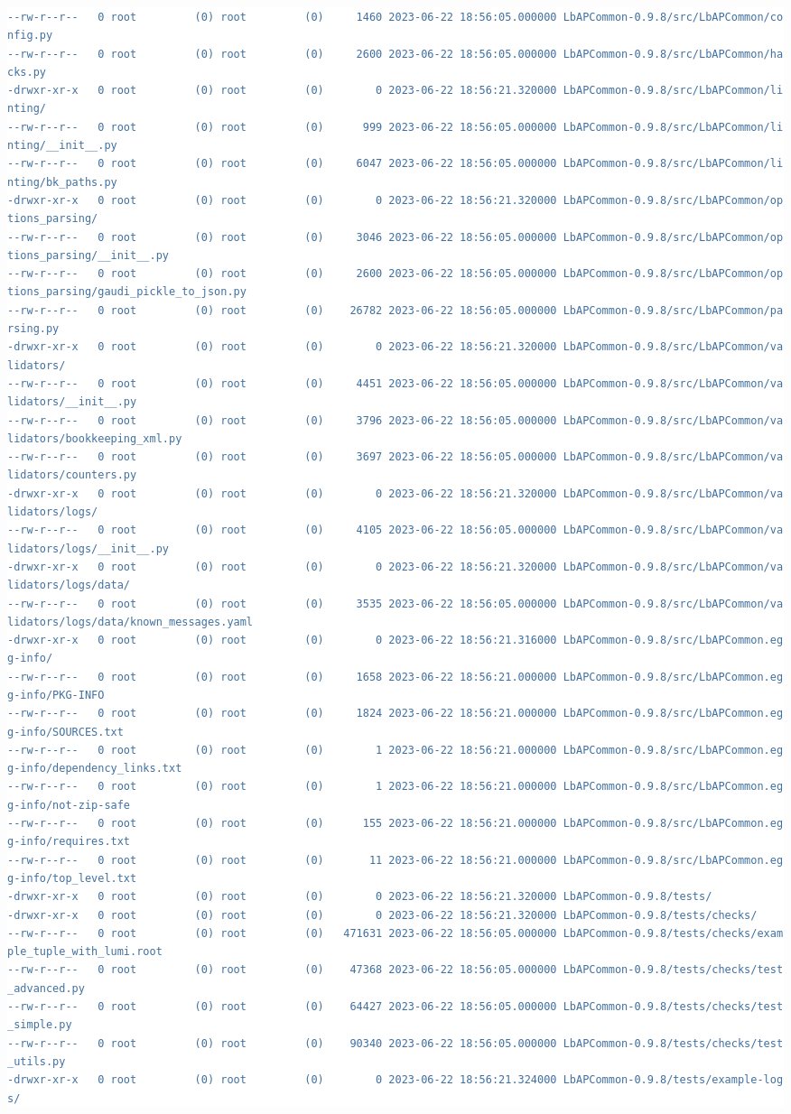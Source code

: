 ```diff
--rw-r--r--   0 root         (0) root         (0)     1460 2023-06-22 18:56:05.000000 LbAPCommon-0.9.8/src/LbAPCommon/config.py
--rw-r--r--   0 root         (0) root         (0)     2600 2023-06-22 18:56:05.000000 LbAPCommon-0.9.8/src/LbAPCommon/hacks.py
-drwxr-xr-x   0 root         (0) root         (0)        0 2023-06-22 18:56:21.320000 LbAPCommon-0.9.8/src/LbAPCommon/linting/
--rw-r--r--   0 root         (0) root         (0)      999 2023-06-22 18:56:05.000000 LbAPCommon-0.9.8/src/LbAPCommon/linting/__init__.py
--rw-r--r--   0 root         (0) root         (0)     6047 2023-06-22 18:56:05.000000 LbAPCommon-0.9.8/src/LbAPCommon/linting/bk_paths.py
-drwxr-xr-x   0 root         (0) root         (0)        0 2023-06-22 18:56:21.320000 LbAPCommon-0.9.8/src/LbAPCommon/options_parsing/
--rw-r--r--   0 root         (0) root         (0)     3046 2023-06-22 18:56:05.000000 LbAPCommon-0.9.8/src/LbAPCommon/options_parsing/__init__.py
--rw-r--r--   0 root         (0) root         (0)     2600 2023-06-22 18:56:05.000000 LbAPCommon-0.9.8/src/LbAPCommon/options_parsing/gaudi_pickle_to_json.py
--rw-r--r--   0 root         (0) root         (0)    26782 2023-06-22 18:56:05.000000 LbAPCommon-0.9.8/src/LbAPCommon/parsing.py
-drwxr-xr-x   0 root         (0) root         (0)        0 2023-06-22 18:56:21.320000 LbAPCommon-0.9.8/src/LbAPCommon/validators/
--rw-r--r--   0 root         (0) root         (0)     4451 2023-06-22 18:56:05.000000 LbAPCommon-0.9.8/src/LbAPCommon/validators/__init__.py
--rw-r--r--   0 root         (0) root         (0)     3796 2023-06-22 18:56:05.000000 LbAPCommon-0.9.8/src/LbAPCommon/validators/bookkeeping_xml.py
--rw-r--r--   0 root         (0) root         (0)     3697 2023-06-22 18:56:05.000000 LbAPCommon-0.9.8/src/LbAPCommon/validators/counters.py
-drwxr-xr-x   0 root         (0) root         (0)        0 2023-06-22 18:56:21.320000 LbAPCommon-0.9.8/src/LbAPCommon/validators/logs/
--rw-r--r--   0 root         (0) root         (0)     4105 2023-06-22 18:56:05.000000 LbAPCommon-0.9.8/src/LbAPCommon/validators/logs/__init__.py
-drwxr-xr-x   0 root         (0) root         (0)        0 2023-06-22 18:56:21.320000 LbAPCommon-0.9.8/src/LbAPCommon/validators/logs/data/
--rw-r--r--   0 root         (0) root         (0)     3535 2023-06-22 18:56:05.000000 LbAPCommon-0.9.8/src/LbAPCommon/validators/logs/data/known_messages.yaml
-drwxr-xr-x   0 root         (0) root         (0)        0 2023-06-22 18:56:21.316000 LbAPCommon-0.9.8/src/LbAPCommon.egg-info/
--rw-r--r--   0 root         (0) root         (0)     1658 2023-06-22 18:56:21.000000 LbAPCommon-0.9.8/src/LbAPCommon.egg-info/PKG-INFO
--rw-r--r--   0 root         (0) root         (0)     1824 2023-06-22 18:56:21.000000 LbAPCommon-0.9.8/src/LbAPCommon.egg-info/SOURCES.txt
--rw-r--r--   0 root         (0) root         (0)        1 2023-06-22 18:56:21.000000 LbAPCommon-0.9.8/src/LbAPCommon.egg-info/dependency_links.txt
--rw-r--r--   0 root         (0) root         (0)        1 2023-06-22 18:56:21.000000 LbAPCommon-0.9.8/src/LbAPCommon.egg-info/not-zip-safe
--rw-r--r--   0 root         (0) root         (0)      155 2023-06-22 18:56:21.000000 LbAPCommon-0.9.8/src/LbAPCommon.egg-info/requires.txt
--rw-r--r--   0 root         (0) root         (0)       11 2023-06-22 18:56:21.000000 LbAPCommon-0.9.8/src/LbAPCommon.egg-info/top_level.txt
-drwxr-xr-x   0 root         (0) root         (0)        0 2023-06-22 18:56:21.320000 LbAPCommon-0.9.8/tests/
-drwxr-xr-x   0 root         (0) root         (0)        0 2023-06-22 18:56:21.320000 LbAPCommon-0.9.8/tests/checks/
--rw-r--r--   0 root         (0) root         (0)   471631 2023-06-22 18:56:05.000000 LbAPCommon-0.9.8/tests/checks/example_tuple_with_lumi.root
--rw-r--r--   0 root         (0) root         (0)    47368 2023-06-22 18:56:05.000000 LbAPCommon-0.9.8/tests/checks/test_advanced.py
--rw-r--r--   0 root         (0) root         (0)    64427 2023-06-22 18:56:05.000000 LbAPCommon-0.9.8/tests/checks/test_simple.py
--rw-r--r--   0 root         (0) root         (0)    90340 2023-06-22 18:56:05.000000 LbAPCommon-0.9.8/tests/checks/test_utils.py
-drwxr-xr-x   0 root         (0) root         (0)        0 2023-06-22 18:56:21.324000 LbAPCommon-0.9.8/tests/example-logs/
```